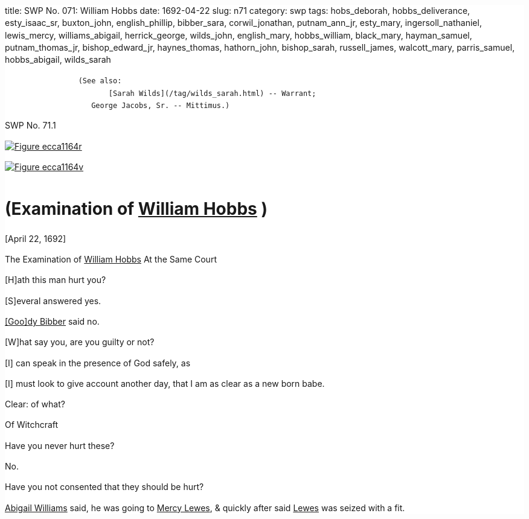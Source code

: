 title: SWP No. 071: William Hobbs
date: 1692-04-22
slug: n71
category: swp
tags: hobs_deborah, hobbs_deliverance, esty_isaac_sr, buxton_john, english_phillip, bibber_sara, corwil_jonathan, putnam_ann_jr, esty_mary, ingersoll_nathaniel, lewis_mercy, williams_abigail, herrick_george, wilds_john, english_mary, hobbs_william, black_mary, hayman_samuel, putnam_thomas_jr, bishop_edward_jr, haynes_thomas, hathorn_john, bishop_sarah, russell_james, walcott_mary, parris_samuel, hobbs_abigail, wilds_sarah





					 (See also: 
							[Sarah Wilds](/tag/wilds_sarah.html) -- Warrant; 
						George Jacobs, Sr. -- Mittimus.)
					
				

<div markdown class="doc" id="n71.1">

<div class="doc_id">SWP No. 71.1</div>


<span markdown class="figure">[![Figure ecca1164r](archives/ecca/thumb/ecca1164r.jpg)](archives/ecca/large/ecca1164r.jpg)</span>

<span markdown class="figure">[![Figure ecca1164v](archives/ecca/thumb/ecca1164v.jpg)](archives/ecca/large/ecca1164v.jpg)</span>

# (Examination of [William Hobbs](/tag/hobbs_william.html) )

[April 22, 1692]

The Examination of [William Hobbs](/tag/hobbs_william.html) At the Same Court

[H]ath this man hurt you? 

[S]everal answered yes. 

[[Goo]dy Bibber](/tag/bibber_sara.html) said no.

[W]hat say you, are you guilty or not? 

[I] can speak in the presence of God safely, as 

[I] must look to give account another day, that I am as clear as a new born babe. 

Clear: of what? 

Of Witchcraft 

Have you never hurt these? 

No. 

Have you not consented that they should be hurt? 

[Abigail Williams](/tag/williams_abigail.html) said, he was going to [Mercy Lewes](/tag/lewis_mercy.html), & quickly after said [Lewes](/tag/lewis_mercy.html) was seized with a fit.
